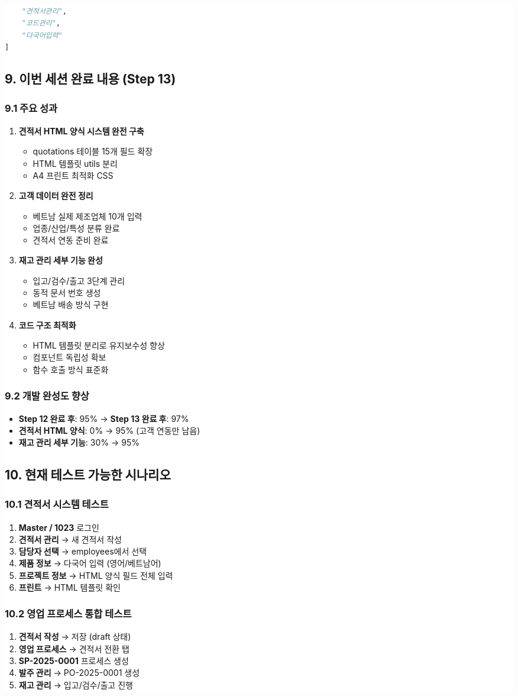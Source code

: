 ```python
    "견적서관리",
    "코드관리",
    "다국어입력"
]
```

## 9. 이번 세션 완료 내용 (Step 13)

### 9.1 주요 성과
1. **견적서 HTML 양식 시스템 완전 구축**
   - quotations 테이블 15개 필드 확장
   - HTML 템플릿 utils 분리
   - A4 프린트 최적화 CSS

2. **고객 데이터 완전 정리**
   - 베트남 실제 제조업체 10개 입력
   - 업종/산업/특성 분류 완료
   - 견적서 연동 준비 완료

3. **재고 관리 세부 기능 완성**
   - 입고/검수/출고 3단계 관리
   - 동적 문서 번호 생성
   - 베트남 배송 방식 구현

4. **코드 구조 최적화**
   - HTML 템플릿 분리로 유지보수성 향상
   - 컴포넌트 독립성 확보
   - 함수 호출 방식 표준화

### 9.2 개발 완성도 향상
- **Step 12 완료 후**: 95% → **Step 13 완료 후**: 97%
- **견적서 HTML 양식**: 0% → 95% (고객 연동만 남음)
- **재고 관리 세부 기능**: 30% → 95%

## 10. 현재 테스트 가능한 시나리오

### 10.1 견적서 시스템 테스트
1. **Master / 1023** 로그인
2. **견적서 관리** → 새 견적서 작성
3. **담당자 선택** → employees에서 선택
4. **제품 정보** → 다국어 입력 (영어/베트남어)
5. **프로젝트 정보** → HTML 양식 필드 전체 입력
6. **프린트** → HTML 템플릿 확인

### 10.2 영업 프로세스 통합 테스트
1. **견적서 작성** → 저장 (draft 상태)
2. **영업 프로세스** → 견적서 전환 탭
3. **SP-2025-0001** 프로세스 생성
4. **발주 관리** → PO-2025-0001 생성
5. **재고 관리** → 입고/검수/출고 진행
